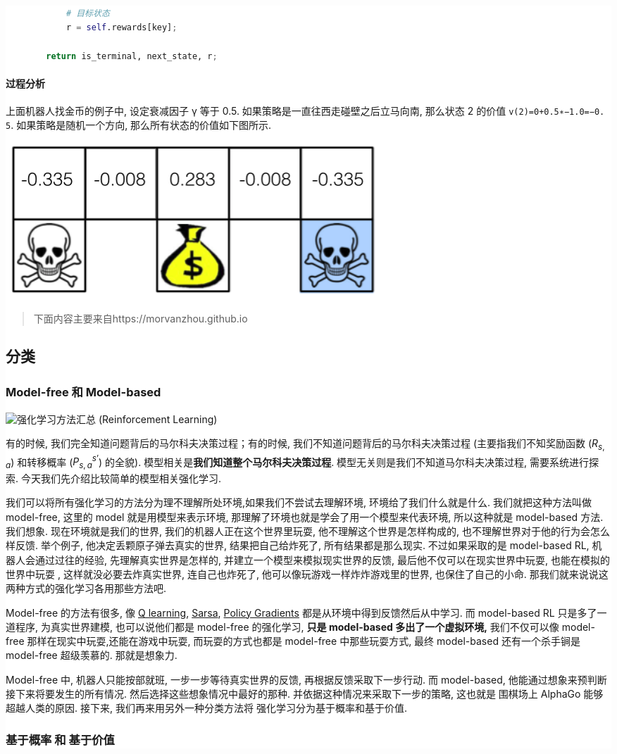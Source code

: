 ```python
            # 目标状态
            r = self.rewards[key];

        return is_terminal, next_state, r;
```

#### 过程分析

上面机器人找金币的例子中, 设定衰减因子 γ 等于 0.5. 如果策略是一直往西走碰壁之后立马向南, 那么状态 2 的价值 `v(2)=0+0.5∗−1.0=−0.5`. 如果策略是随机一个方向, 那么所有状态的价值如下图所示.

![1538052209194](assets/1538052209194.png)

> 下面内容主要来自https://morvanzhou.github.io

## 分类

### Model-free 和 Model-based

![强化学习方法汇总 (Reinforcement Learning)](https://morvanzhou.github.io/static/results/ML-intro/RLmtd1.png)

有的时候, 我们完全知道问题背后的马尔科夫决策过程；有的时候, 我们不知道问题背后的马尔科夫决策过程 (主要指我们不知奖励函数 ($R_{s,a}$) 和转移概率 ($P_{s,a}^{s’}$) 的全貌). 模型相关是**我们知道整个马尔科夫决策过程**. 模型无关则是我们不知道马尔科夫决策过程, 需要系统进行探索. 今天我们先介绍比较简单的模型相关强化学习.

我们可以将所有强化学习的方法分为理不理解所处环境,如果我们不尝试去理解环境, 环境给了我们什么就是什么. 我们就把这种方法叫做 model-free, 这里的 model 就是用模型来表示环境, 那理解了环境也就是学会了用一个模型来代表环境, 所以这种就是 model-based 方法. 我们想象. 现在环境就是我们的世界, 我们的机器人正在这个世界里玩耍, 他不理解这个世界是怎样构成的, 也不理解世界对于他的行为会怎么样反馈. 举个例子, 他决定丢颗原子弹去真实的世界, 结果把自己给炸死了, 所有结果都是那么现实. 不过如果采取的是 model-based RL, 机器人会通过过往的经验, 先理解真实世界是怎样的, 并建立一个模型来模拟现实世界的反馈, 最后他不仅可以在现实世界中玩耍, 也能在模拟的世界中玩耍 , 这样就没必要去炸真实世界, 连自己也炸死了, 他可以像玩游戏一样炸炸游戏里的世界, 也保住了自己的小命. 那我们就来说说这两种方式的强化学习各用那些方法吧.

Model-free 的方法有很多, 像 [Q learning](https://morvanzhou.github.io/tutorials/machine-learning/ML-intro/4-03-q-learning/), [Sarsa](https://morvanzhou.github.io/tutorials/machine-learning/ML-intro/4-04-sarsa/), [Policy Gradients](https://morvanzhou.github.io/tutorials/machine-learning/ML-intro/4-07-PG/) 都是从环境中得到反馈然后从中学习. 而 model-based RL 只是多了一道程序, 为真实世界建模, 也可以说他们都是 model-free 的强化学习, **只是 model-based 多出了一个虚拟环境,** 我们不仅可以像 model-free 那样在现实中玩耍,还能在游戏中玩耍, 而玩耍的方式也都是 model-free 中那些玩耍方式, 最终 model-based 还有一个杀手锏是 model-free 超级羡慕的. 那就是想象力.

Model-free 中, 机器人只能按部就班, 一步一步等待真实世界的反馈, 再根据反馈采取下一步行动. 而 model-based, 他能通过想象来预判断接下来将要发生的所有情况. 然后选择这些想象情况中最好的那种. 并依据这种情况来采取下一步的策略, 这也就是 围棋场上 AlphaGo 能够超越人类的原因. 接下来, 我们再来用另外一种分类方法将 强化学习分为基于概率和基于价值.

### 基于概率 和 基于价值
